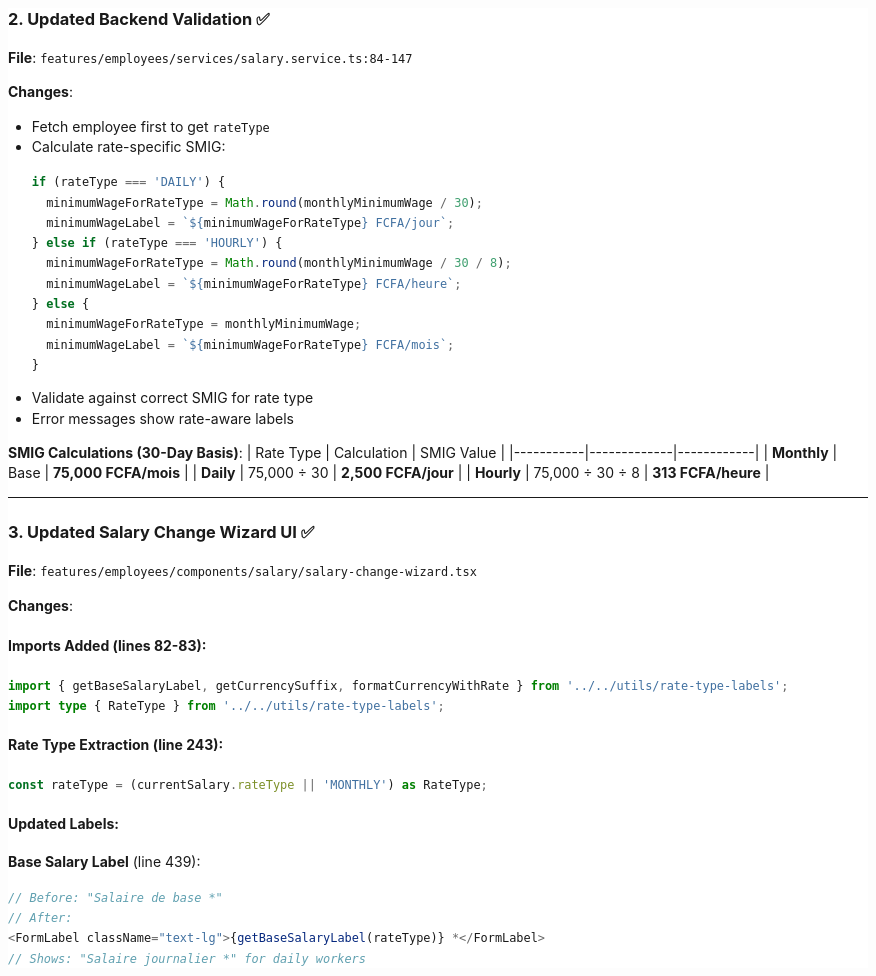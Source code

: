 
### **2. Updated Backend Validation** ✅

**File**: `features/employees/services/salary.service.ts:84-147`

**Changes**:
- Fetch employee first to get `rateType`
- Calculate rate-specific SMIG:
  ```typescript
  if (rateType === 'DAILY') {
    minimumWageForRateType = Math.round(monthlyMinimumWage / 30);
    minimumWageLabel = `${minimumWageForRateType} FCFA/jour`;
  } else if (rateType === 'HOURLY') {
    minimumWageForRateType = Math.round(monthlyMinimumWage / 30 / 8);
    minimumWageLabel = `${minimumWageForRateType} FCFA/heure`;
  } else {
    minimumWageForRateType = monthlyMinimumWage;
    minimumWageLabel = `${minimumWageForRateType} FCFA/mois`;
  }
  ```
- Validate against correct SMIG for rate type
- Error messages show rate-aware labels

**SMIG Calculations (30-Day Basis)**:
| Rate Type | Calculation | SMIG Value |
|-----------|-------------|------------|
| **Monthly** | Base | **75,000 FCFA/mois** |
| **Daily** | 75,000 ÷ 30 | **2,500 FCFA/jour** |
| **Hourly** | 75,000 ÷ 30 ÷ 8 | **313 FCFA/heure** |

---

### **3. Updated Salary Change Wizard UI** ✅

**File**: `features/employees/components/salary/salary-change-wizard.tsx`

**Changes**:

#### **Imports Added** (lines 82-83):
```typescript
import { getBaseSalaryLabel, getCurrencySuffix, formatCurrencyWithRate } from '../../utils/rate-type-labels';
import type { RateType } from '../../utils/rate-type-labels';
```

#### **Rate Type Extraction** (line 243):
```typescript
const rateType = (currentSalary.rateType || 'MONTHLY') as RateType;
```

#### **Updated Labels**:

**Base Salary Label** (line 439):
```typescript
// Before: "Salaire de base *"
// After:
<FormLabel className="text-lg">{getBaseSalaryLabel(rateType)} *</FormLabel>
// Shows: "Salaire journalier *" for daily workers
```
